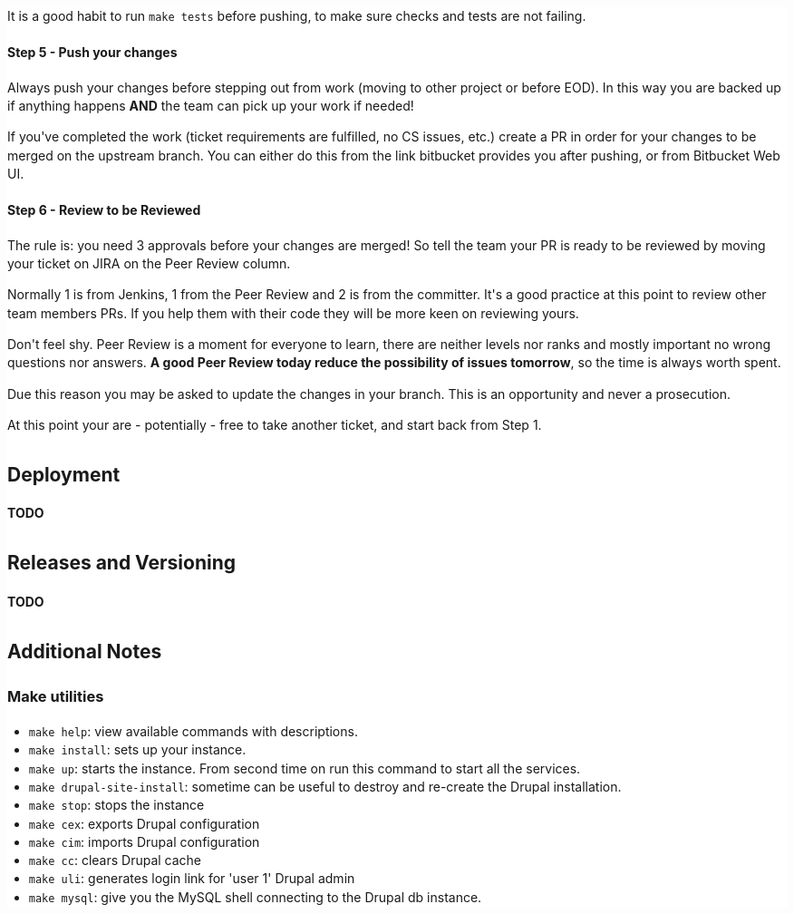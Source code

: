 It is a good habit to run `make tests` before pushing, to make sure checks and tests are not failing.

#### Step 5 - Push your changes ####

Always push your changes before stepping out from work (moving to other project or before EOD).
In this way you are backed up if anything happens **AND** the team can pick up your work if needed!

If you've completed the work (ticket requirements are fulfilled, no CS issues, etc.) create a PR
in order for your changes to be merged on the upstream branch. You can either do this from the link
bitbucket provides you after pushing, or from Bitbucket Web UI.

#### Step 6 - Review to be Reviewed ####

The rule is: you need 3 approvals before your changes are merged!
So tell the team your PR is ready to be reviewed by moving your ticket on JIRA on the Peer Review
column.

Normally 1 is from Jenkins, 1 from the Peer Review and 2 is from the committer. It's a good practice
at this point to review other team members PRs. If you help them with their code they will be more
keen on reviewing yours.

Don't feel shy. Peer Review is a moment for everyone to learn, there are neither levels nor ranks
and mostly important no wrong questions nor answers. **A good Peer Review today reduce the possibility of
issues tomorrow**, so the time is always worth spent.

Due this reason you may be asked to update the changes in your branch. This is an opportunity and never
a prosecution.

At this point your are - potentially - free to take another ticket, and start back from Step 1.

## Deployment

**TODO**

## Releases and Versioning

**TODO**

## Additional Notes

### Make utilities

* `make help`: view available commands with descriptions.
* `make install`: sets up your instance.
* `make up`: starts the instance. From second time on run this command to start all the services.
* `make drupal-site-install`: sometime can be useful to destroy and re-create the Drupal installation.
* `make stop`: stops the instance
* `make cex`: exports Drupal configuration
* `make cim`: imports Drupal configuration
* `make cc`: clears Drupal cache
* `make uli`: generates login link for 'user 1' Drupal admin
* `make mysql`: give you the MySQL shell connecting to the Drupal db instance.
